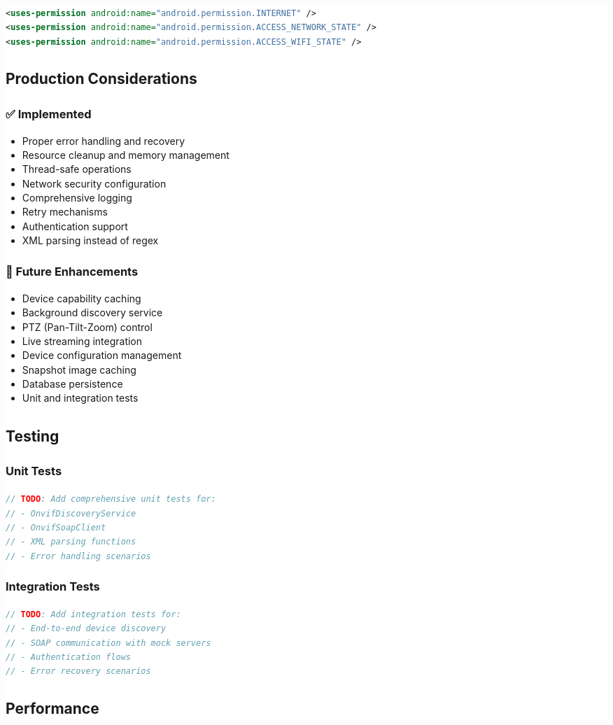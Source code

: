 ```xml
<uses-permission android:name="android.permission.INTERNET" />
<uses-permission android:name="android.permission.ACCESS_NETWORK_STATE" />
<uses-permission android:name="android.permission.ACCESS_WIFI_STATE" />
```

## Production Considerations

### ✅ Implemented
- Proper error handling and recovery
- Resource cleanup and memory management
- Thread-safe operations
- Network security configuration
- Comprehensive logging
- Retry mechanisms
- Authentication support
- XML parsing instead of regex

### 🔄 Future Enhancements
- Device capability caching
- Background discovery service
- PTZ (Pan-Tilt-Zoom) control
- Live streaming integration
- Device configuration management
- Snapshot image caching
- Database persistence
- Unit and integration tests

## Testing

### Unit Tests
```kotlin
// TODO: Add comprehensive unit tests for:
// - OnvifDiscoveryService
// - OnvifSoapClient
// - XML parsing functions
// - Error handling scenarios
```

### Integration Tests
```kotlin
// TODO: Add integration tests for:
// - End-to-end device discovery
// - SOAP communication with mock servers
// - Authentication flows
// - Error recovery scenarios
```

## Performance

